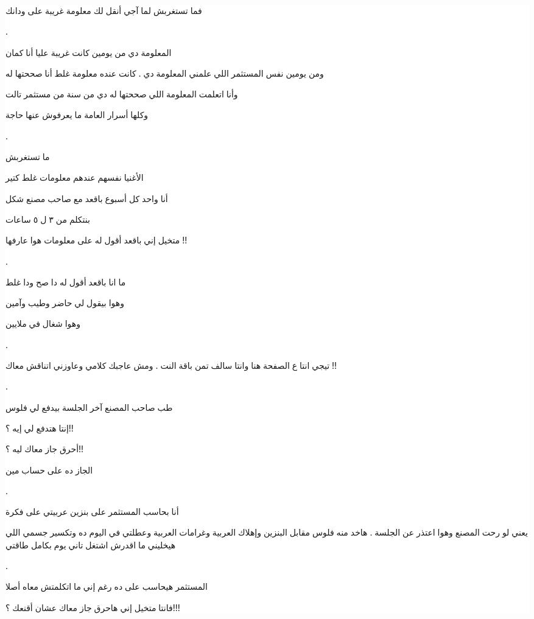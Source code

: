 فما تستغربش لما آجي أنقل لك معلومة غريبة على
ودانك

.

المعلومة دي من يومين كانت غريبة عليا أنا كمان

ومن يومين نفس المستثمر اللي علمني المعلومة دي . كانت
عنده معلومة غلط أنا صححتها له

وأنا اتعلمت المعلومة اللي صححتها له دي من سنة من مستثمر
تالت

وكلها أسرار العامة ما يعرفوش عنها حاجة

.

ما تستغربش

الأغنيا نفسهم عندهم معلومات غلط كتير

أنا واحد كل أسبوع باقعد مع صاحب مصنع شكل

بنتكلم من ٣ ل ٥ ساعات

متخيل إني باقعد أقول له على معلومات هوا عارفها !!

.

ما انا باقعد أقول له دا صح ودا غلط

وهوا بيقول لي حاضر وطيب وآمين

وهوا شغال في ملايين

.

تيجي انتا ع الصفحة هنا وانتا سالف تمن باقة النت . ومش
عاجبك كلامي وعاوزني اتناقش معاك !!

.

طب صاحب المصنع آخر الجلسة بيدفع لي فلوس

إنتا هتدفع لي إيه ؟!!

أحرق جاز معاك ليه ؟!!

الجاز ده على حساب مين

.

أنا بحاسب المستثمر على بنزين عربيتي على فكرة

يعني لو رحت المصنع وهوا اعتذر عن الجلسة . هاخد منه فلوس
مقابل البنزين وإهلاك العربية وغرامات العربية وعطلتي في اليوم ده وتكسير
جسمي اللي هيخليني ما اقدرش اشتغل تاني يوم بكامل طاقتي

.

المستثمر هيحاسب على ده رغم إني ما اتكلمتش معاه
أصلا

فانتا متخيل إني هاحرق جاز معاك عشان أقنعك ؟!!!
